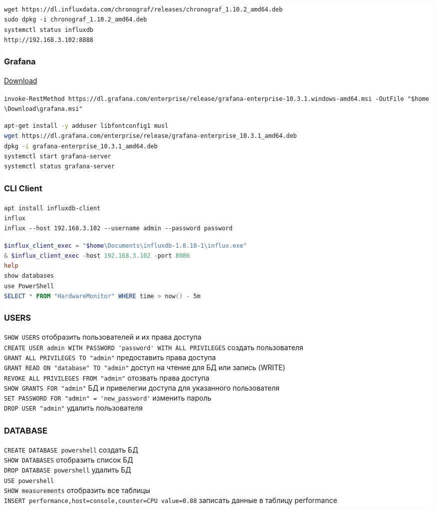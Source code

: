    wget https://dl.influxdata.com/chronograf/releases/chronograf_1.10.2_amd64.deb
    sudo dpkg -i chronograf_1.10.2_amd64.deb
    systemctl status influxdb
    http://192.168.3.102:8888

### Grafana

[Download](https://grafana.com/grafana/download)

`invoke-RestMethod https://dl.grafana.com/enterprise/release/grafana-enterprise-10.3.1.windows-amd64.msi -OutFile "$home\Download\grafana.msi"`

``` bash
apt-get install -y adduser libfontconfig1 musl
wget https://dl.grafana.com/enterprise/release/grafana-enterprise_10.3.1_amd64.deb
dpkg -i grafana-enterprise_10.3.1_amd64.deb
systemctl start grafana-server
systemctl status grafana-server
```

### CLI Client

`apt install influxdb-client`\
`influx`\
`influx --host 192.168.3.102 --username admin --password password`

``` powershell
$influx_client_exec = "$home\Documents\influxdb-1.8.10-1\influx.exe"
& $influx_client_exec -host 192.168.3.102 -port 8086
help
show databases
use PowerShell
SELECT * FROM "HardwareMonitor" WHERE time > now() - 5m
```

### USERS

`SHOW USERS` отобразить пользователей и их права доступа\
`CREATE USER admin WITH PASSWORD 'password' WITH ALL PRIVILEGES` создать
пользователя\
`GRANT ALL PRIVILEGES TO "admin"` предоставить права доступа\
`GRANT READ ON "database" TO "admin"` доступ на чтение для БД или запись
(WRITE)\
`REVOKE ALL PRIVILEGES FROM "admin"` отозвать права доступа\
`SHOW GRANTS FOR "admin"` БД и привелегии доступа для указанного
пользователя\
`SET PASSWORD FOR "admin" = 'new_password'` изменить пароль\
`DROP USER "admin"` удалить пользователя

### DATABASE

`CREATE DATABASE powershell` создать БД\
`SHOW DATABASES` отобразить список БД\
`DROP DATABASE powershell` удалить БД\
`USE powershell`\
`SHOW measurements` отобразить все таблицы\
`INSERT performance,host=console,counter=CPU value=0.88` записать данные
в таблицу performance
